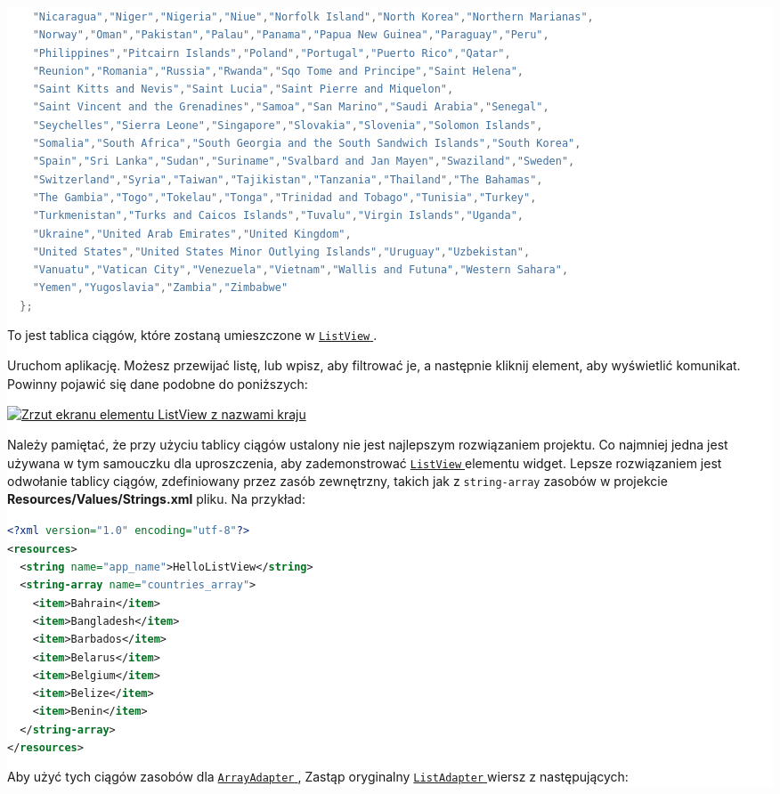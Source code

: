 ```csharp
    "Nicaragua","Niger","Nigeria","Niue","Norfolk Island","North Korea","Northern Marianas",
    "Norway","Oman","Pakistan","Palau","Panama","Papua New Guinea","Paraguay","Peru",
    "Philippines","Pitcairn Islands","Poland","Portugal","Puerto Rico","Qatar",
    "Reunion","Romania","Russia","Rwanda","Sqo Tome and Principe","Saint Helena",
    "Saint Kitts and Nevis","Saint Lucia","Saint Pierre and Miquelon",
    "Saint Vincent and the Grenadines","Samoa","San Marino","Saudi Arabia","Senegal",
    "Seychelles","Sierra Leone","Singapore","Slovakia","Slovenia","Solomon Islands",
    "Somalia","South Africa","South Georgia and the South Sandwich Islands","South Korea",
    "Spain","Sri Lanka","Sudan","Suriname","Svalbard and Jan Mayen","Swaziland","Sweden",
    "Switzerland","Syria","Taiwan","Tajikistan","Tanzania","Thailand","The Bahamas",
    "The Gambia","Togo","Tokelau","Tonga","Trinidad and Tobago","Tunisia","Turkey",
    "Turkmenistan","Turks and Caicos Islands","Tuvalu","Virgin Islands","Uganda",
    "Ukraine","United Arab Emirates","United Kingdom",
    "United States","United States Minor Outlying Islands","Uruguay","Uzbekistan",
    "Vanuatu","Vatican City","Venezuela","Vietnam","Wallis and Futuna","Western Sahara",
    "Yemen","Yugoslavia","Zambia","Zimbabwe"
  };
```

To jest tablica ciągów, które zostaną umieszczone w [ `ListView` ](https://developer.xamarin.com/api/type/Android.Widget.ListView/).

Uruchom aplikację. Możesz przewijać listę, lub wpisz, aby filtrować je, a następnie kliknij element, aby wyświetlić komunikat. Powinny pojawić się dane podobne do poniższych:

[![Zrzut ekranu elementu ListView z nazwami kraju](images/01-listview-example-sml.png)](images/01-listview-example.png#lightbox)

Należy pamiętać, że przy użyciu tablicy ciągów ustalony nie jest najlepszym rozwiązaniem projektu. Co najmniej jedna jest używana w tym samouczku dla uproszczenia, aby zademonstrować [ `ListView` ](https://developer.xamarin.com/api/type/Android.Widget.ListView/) elementu widget. Lepsze rozwiązaniem jest odwołanie tablicy ciągów, zdefiniowany przez zasób zewnętrzny, takich jak z `string-array` zasobów w projekcie **Resources/Values/Strings.xml** pliku. Na przykład:

```xml
<?xml version="1.0" encoding="utf-8"?>
<resources>
  <string name="app_name">HelloListView</string>
  <string-array name="countries_array">
    <item>Bahrain</item>
    <item>Bangladesh</item>
    <item>Barbados</item>
    <item>Belarus</item>
    <item>Belgium</item>
    <item>Belize</item>
    <item>Benin</item>
  </string-array>
</resources>
```

Aby użyć tych ciągów zasobów dla [ `ArrayAdapter` ](https://developer.xamarin.com/api/type/Android.Widget.ArrayAdapter%601/), Zastąp oryginalny [ `ListAdapter` ](https://developer.xamarin.com/api/property/Android.App.ListActivity.ListAdapter/) wiersz z następujących:
